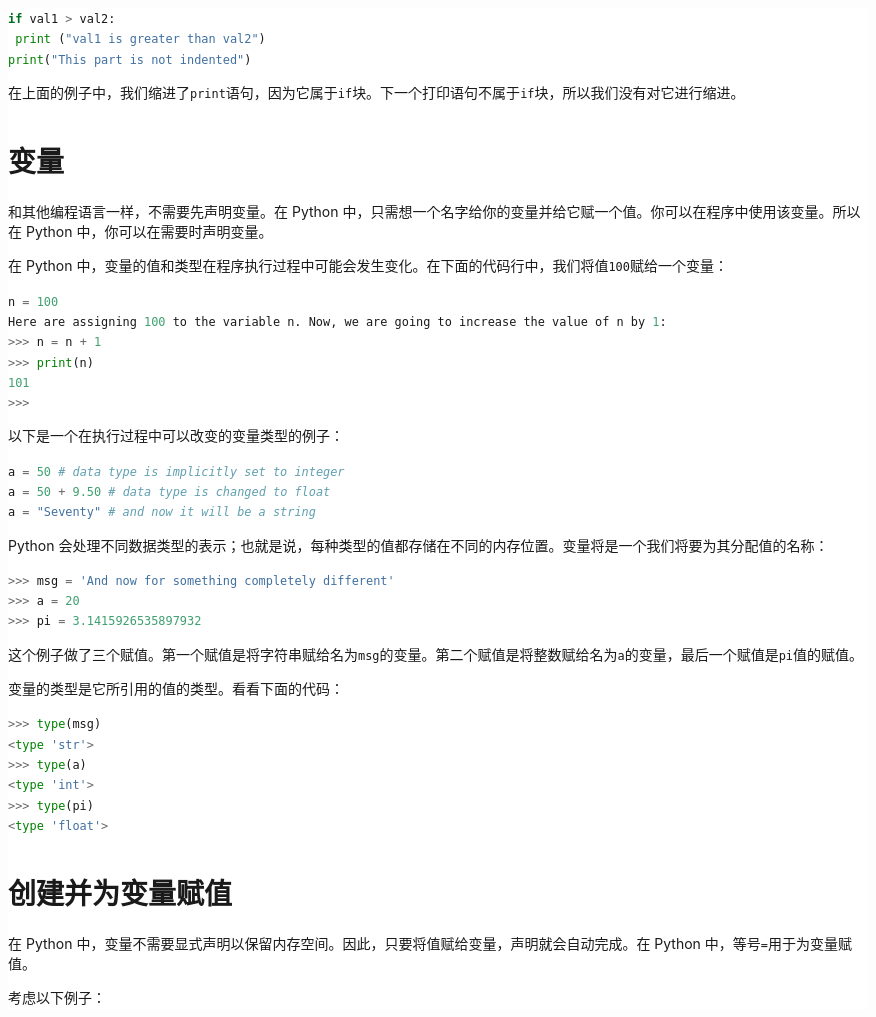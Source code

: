 ```py
if val1 > val2:
 print ("val1 is greater than val2")
print("This part is not indented")
```

在上面的例子中，我们缩进了`print`语句，因为它属于`if`块。下一个打印语句不属于`if`块，所以我们没有对它进行缩进。

# 变量

和其他编程语言一样，不需要先声明变量。在 Python 中，只需想一个名字给你的变量并给它赋一个值。你可以在程序中使用该变量。所以在 Python 中，你可以在需要时声明变量。

在 Python 中，变量的值和类型在程序执行过程中可能会发生变化。在下面的代码行中，我们将值`100`赋给一个变量：

```py
n = 100
Here are assigning 100 to the variable n. Now, we are going to increase the value of n by 1:
>>> n = n + 1
>>> print(n)
101
>>>
```

以下是一个在执行过程中可以改变的变量类型的例子：

```py
a = 50 # data type is implicitly set to integer
a = 50 + 9.50 # data type is changed to float
a = "Seventy" # and now it will be a string
```

Python 会处理不同数据类型的表示；也就是说，每种类型的值都存储在不同的内存位置。变量将是一个我们将要为其分配值的名称：

```py
>>> msg = 'And now for something completely different'
>>> a = 20
>>> pi = 3.1415926535897932
```

这个例子做了三个赋值。第一个赋值是将字符串赋给名为`msg`的变量。第二个赋值是将整数赋给名为`a`的变量，最后一个赋值是`pi`值的赋值。

变量的类型是它所引用的值的类型。看看下面的代码：

```py
>>> type(msg)
<type 'str'>
>>> type(a)
<type 'int'>
>>> type(pi)
<type 'float'>
```

# 创建并为变量赋值

在 Python 中，变量不需要显式声明以保留内存空间。因此，只要将值赋给变量，声明就会自动完成。在 Python 中，等号`=`用于为变量赋值。

考虑以下例子：
